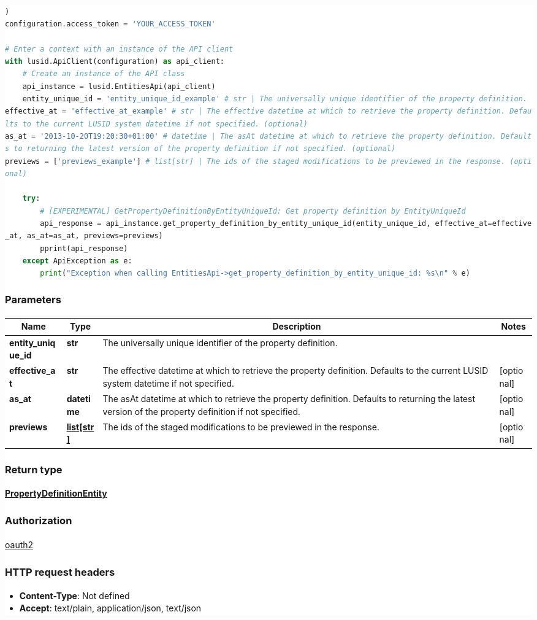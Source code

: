 ```python
)
configuration.access_token = 'YOUR_ACCESS_TOKEN'

# Enter a context with an instance of the API client
with lusid.ApiClient(configuration) as api_client:
    # Create an instance of the API class
    api_instance = lusid.EntitiesApi(api_client)
    entity_unique_id = 'entity_unique_id_example' # str | The universally unique identifier of the property definition.
effective_at = 'effective_at_example' # str | The effective datetime at which to retrieve the property definition. Defaults to the current LUSID system datetime if not specified. (optional)
as_at = '2013-10-20T19:20:30+01:00' # datetime | The asAt datetime at which to retrieve the property definition. Defaults to returning the latest version of the property definition if not specified. (optional)
previews = ['previews_example'] # list[str] | The ids of the staged modifications to be previewed in the response. (optional)

    try:
        # [EXPERIMENTAL] GetPropertyDefinitionByEntityUniqueId: Get property definition by EntityUniqueId
        api_response = api_instance.get_property_definition_by_entity_unique_id(entity_unique_id, effective_at=effective_at, as_at=as_at, previews=previews)
        pprint(api_response)
    except ApiException as e:
        print("Exception when calling EntitiesApi->get_property_definition_by_entity_unique_id: %s\n" % e)
```

### Parameters

Name | Type | Description  | Notes
------------- | ------------- | ------------- | -------------
 **entity_unique_id** | **str**| The universally unique identifier of the property definition. | 
 **effective_at** | **str**| The effective datetime at which to retrieve the property definition. Defaults to the current LUSID system datetime if not specified. | [optional] 
 **as_at** | **datetime**| The asAt datetime at which to retrieve the property definition. Defaults to returning the latest version of the property definition if not specified. | [optional] 
 **previews** | [**list[str]**](str.md)| The ids of the staged modifications to be previewed in the response. | [optional] 

### Return type

[**PropertyDefinitionEntity**](PropertyDefinitionEntity.md)

### Authorization

[oauth2](../README.md#oauth2)

### HTTP request headers

 - **Content-Type**: Not defined
 - **Accept**: text/plain, application/json, text/json
